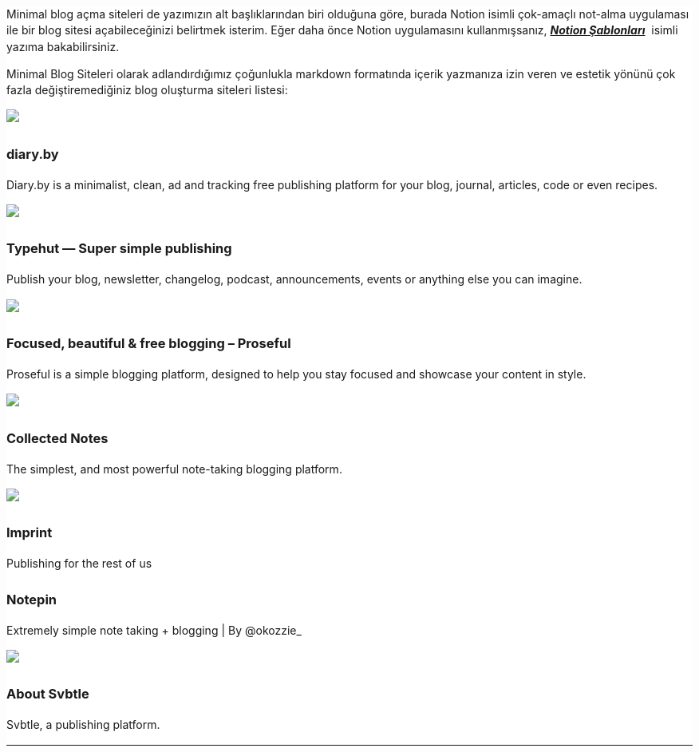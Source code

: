 Minimal blog açma siteleri de yazımızın alt başlıklarından biri olduğuna göre, burada Notion isimli çok-amaçlı not-alma uygulaması ile bir blog sitesi açabileceğinizi belirtmek isterim. Eğer daha önce Notion uygulamasını kullanmışsanız, [**_Notion Şablonları_**](http://cbsofyalioglu.local/post/notion-ile-ucretsiz-web-sayfasi-olusturmak/)  isimli yazıma bakabilirsiniz.  

Minimal Blog Siteleri olarak adlandırdığımız çoğunlukla markdown formatında içerik yazmanıza izin veren ve estetik yönünü çok fazla değiştiremediğiniz blog oluşturma siteleri listesi:

![](https://api.producthunt.com/widgets/embed-image/v1/featured.svg?post_id=308561&theme=dark)

### diary.by

Diary.by is a minimalist, clean, ad and tracking free publishing platform for your blog, journal, articles, code or even recipes.

![](https://typehut.com/assets/logo_large-ad55176c482389f142c12a958eaa444d88a2177b670236e738f8be75cd03a9c0.svg)

### Typehut — Super simple publishing

Publish your blog, newsletter, changelog, podcast, announcements, events or anything else you can imagine.

![](https://proseful.com/images/social-7269d644f8068934f325f5afa316a452.png?vsn=d)

### Focused, beautiful & free blogging – Proseful

Proseful is a simple blogging platform, designed to help you stay focused and showcase your content in style.

![](images/embed.png)

### Collected Notes

The simplest, and most powerful note-taking blogging platform.

![](images/imprint-og-default.png)

### Imprint

Publishing for the rest of us

### Notepin

Extremely simple note taking + blogging | By @okozzie\_

![](images/logotype-0f84b7b1978450072af38119471754232de0ce07c7db2c994db549650bb96974.png)

### About Svbtle

Svbtle, a publishing platform.

* * *
